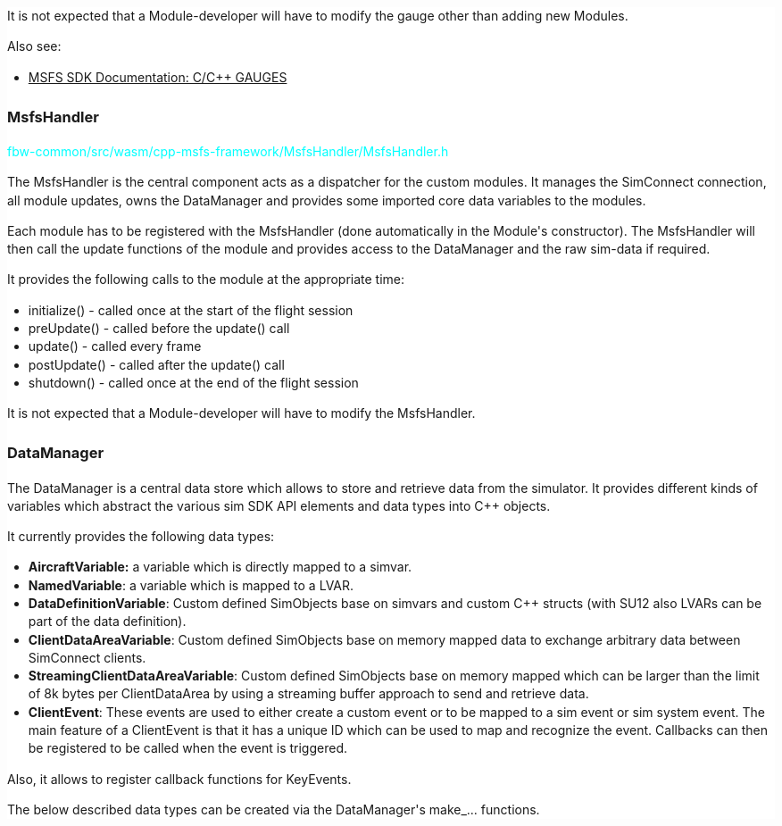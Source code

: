 It is not expected that a Module-developer will have to modify the gauge other
than adding new Modules.

Also see:

- [MSFS SDK Documentation: C/C++ GAUGES](https://docs.flightsimulator.com/html/Content_Configuration/SimObjects/Aircraft_SimO/Instruments/C_C++_Gauges.htm?rhhlterm=_gauge_callback&rhsearch=_gauge_callback)

### MsfsHandler

<span style="color:cyan">fbw-common/src/wasm/cpp-msfs-framework/MsfsHandler/MsfsHandler.h</span>

The MsfsHandler is the central component acts as a dispatcher for the custom
modules. It manages the SimConnect connection, all module updates, owns the
DataManager and provides some imported core data variables to the modules.

Each module has to be registered with the MsfsHandler (done automatically in the
Module's constructor). The MsfsHandler will then call the update functions of the
module and provides access to the DataManager and the raw sim-data if required.

It provides the following calls to the module at the appropriate time:

- initialize() - called once at the start of the flight session
- preUpdate() - called before the update() call
- update() - called every frame
- postUpdate() - called after the update() call
- shutdown() - called once at the end of the flight session

It is not expected that a Module-developer will have to modify the MsfsHandler.

### DataManager

The DataManager is a central data store which allows to store and retrieve data
from the simulator. It provides different kinds of variables which abstract the
various sim SDK API elements and data types into C++ objects.

It currently provides the following data types:

- **AircraftVariable:** a variable which is directly mapped to a simvar.
- **NamedVariable**: a variable which is mapped to a LVAR.
- **DataDefinitionVariable**: Custom defined SimObjects base on simvars and custom
  C++ structs (with SU12 also LVARs can be part of the data definition).
- **ClientDataAreaVariable**: Custom defined SimObjects base on memory mapped data to
  exchange arbitrary data between SimConnect clients.
- **StreamingClientDataAreaVariable**: Custom defined SimObjects base on memory mapped
  which can be larger than the limit of 8k bytes per ClientDataArea by using a
  streaming buffer approach to send and retrieve data.
- **ClientEvent**: These events are used to either create a custom event or to be mapped
  to a sim event or sim system event. The main feature of a ClientEvent is that it
  has a unique ID which can be used to map and recognize the event. Callbacks can
  then be registered to be called when the event is triggered.

Also, it allows to register callback functions for KeyEvents.

The below described data types can be created via the DataManager's make_... functions.

